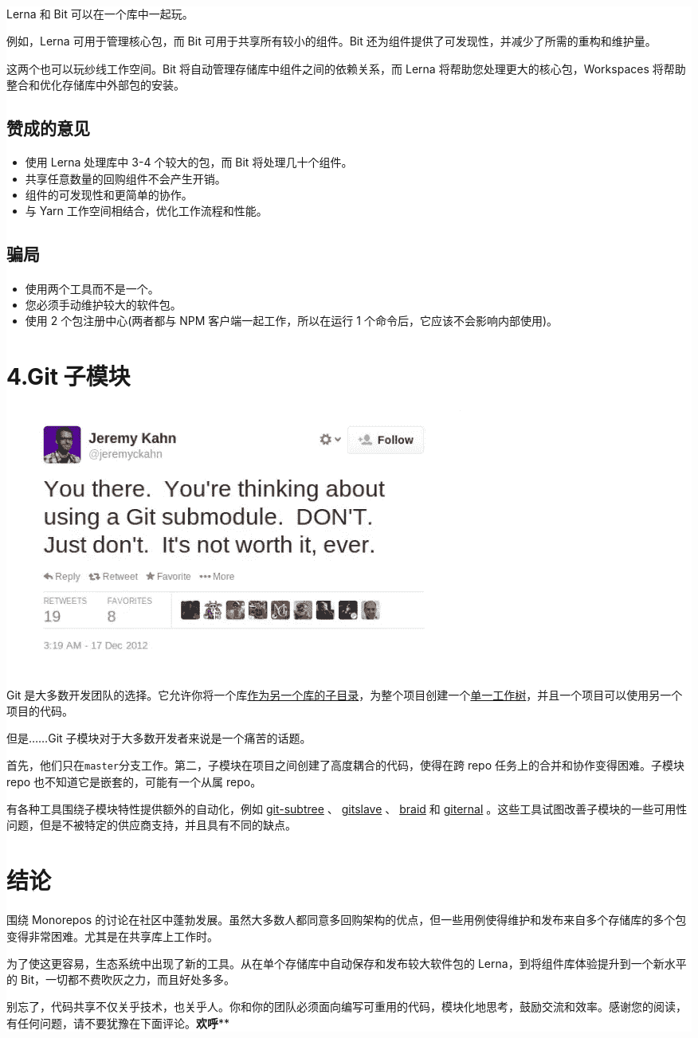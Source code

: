 Lerna 和 Bit 可以在一个库中一起玩。

例如，Lerna 可用于管理核心包，而 Bit 可用于共享所有较小的组件。Bit 还为组件提供了可发现性，并减少了所需的重构和维护量。

这两个也可以玩纱线工作空间。Bit 将自动管理存储库中组件之间的依赖关系，而 Lerna 将帮助您处理更大的核心包，Workspaces 将帮助整合和优化存储库中外部包的安装。

## 赞成的意见

*   使用 Lerna 处理库中 3-4 个较大的包，而 Bit 将处理几十个组件。
*   共享任意数量的回购组件不会产生开销。
*   组件的可发现性和更简单的协作。
*   与 Yarn 工作空间相结合，优化工作流程和性能。

## 骗局

*   使用两个工具而不是一个。
*   您必须手动维护较大的软件包。
*   使用 2 个包注册中心(两者都与 NPM 客户端一起工作，所以在运行 1 个命令后，它应该不会影响内部使用)。

# 4.Git 子模块

![](img/3f0d37fb28eaa2a99d3fbf0e676afb34.png)

Git 是大多数开发团队的选择。它允许你将一个库[作为另一个库的子目录](https://git-scm.com/book/en/v2/Git-Tools-Submodules)，为整个项目创建一个[单一工作树](/@porteneuve/mastering-git-submodules-34c65e940407)，并且一个项目可以使用另一个项目的代码。

但是……Git 子模块对于大多数开发者来说是一个痛苦的话题。

首先，他们只在`master`分支工作。第二，子模块在项目之间创建了高度耦合的代码，使得在跨 repo 任务上的合并和协作变得困难。子模块 repo 也不知道它是嵌套的，可能有一个从属 repo。

有各种工具围绕子模块特性提供额外的自动化，例如 [git-subtree](https://github.com/apenwarr/git-subtree/) 、 [gitslave](http://gitslave.sourceforge.net) 、 [braid](https://github.com/cristibalan/braid) 和 [giternal](https://github.com/patmaddox/giternal) 。这些工具试图改善子模块的一些可用性问题，但是不被特定的供应商支持，并且具有不同的缺点。

# 结论

围绕 Monorepos 的讨论在社区中蓬勃发展。虽然大多数人都同意多回购架构的优点，但一些用例使得维护和发布来自多个存储库的多个包变得非常困难。尤其是在共享库上工作时。

为了使这更容易，生态系统中出现了新的工具。从在单个存储库中自动保存和发布较大软件包的 Lerna，到将组件库体验提升到一个新水平的 Bit，一切都不费吹灰之力，而且好处多多。

别忘了，代码共享不仅关乎技术，也关乎人。你和你的团队必须面向编写可重用的代码，模块化地思考，鼓励交流和效率。感谢您的阅读，有任何问题，请不要犹豫在下面评论。**欢呼****